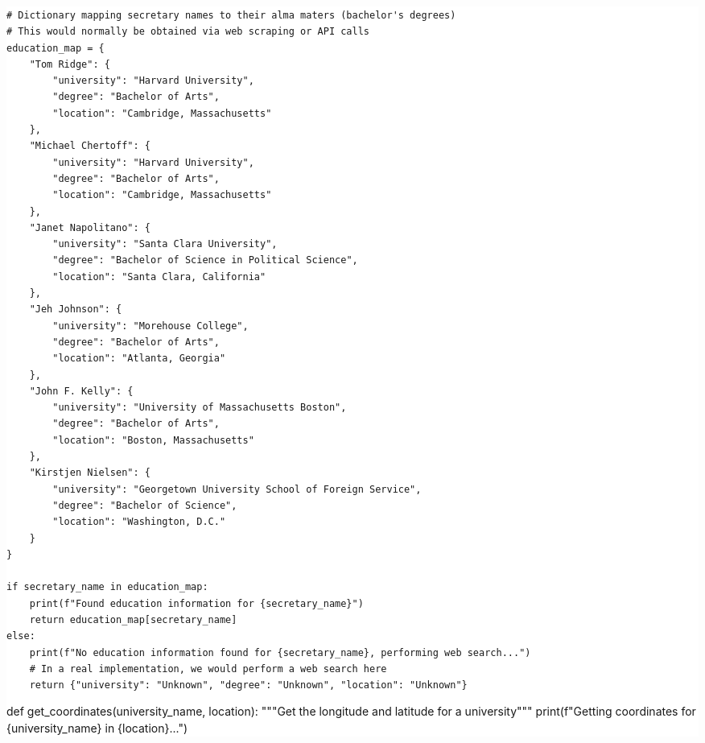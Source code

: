     # Dictionary mapping secretary names to their alma maters (bachelor's degrees)
    # This would normally be obtained via web scraping or API calls
    education_map = {
        "Tom Ridge": {
            "university": "Harvard University",
            "degree": "Bachelor of Arts",
            "location": "Cambridge, Massachusetts"
        },
        "Michael Chertoff": {
            "university": "Harvard University",
            "degree": "Bachelor of Arts",
            "location": "Cambridge, Massachusetts"
        },
        "Janet Napolitano": {
            "university": "Santa Clara University",
            "degree": "Bachelor of Science in Political Science",
            "location": "Santa Clara, California"
        },
        "Jeh Johnson": {
            "university": "Morehouse College",
            "degree": "Bachelor of Arts",
            "location": "Atlanta, Georgia"
        },
        "John F. Kelly": {
            "university": "University of Massachusetts Boston",
            "degree": "Bachelor of Arts",
            "location": "Boston, Massachusetts"
        },
        "Kirstjen Nielsen": {
            "university": "Georgetown University School of Foreign Service",
            "degree": "Bachelor of Science",
            "location": "Washington, D.C."
        }
    }
    
    if secretary_name in education_map:
        print(f"Found education information for {secretary_name}")
        return education_map[secretary_name]
    else:
        print(f"No education information found for {secretary_name}, performing web search...")
        # In a real implementation, we would perform a web search here
        return {"university": "Unknown", "degree": "Unknown", "location": "Unknown"}

def get_coordinates(university_name, location):
    """Get the longitude and latitude for a university"""
    print(f"Getting coordinates for {university_name} in {location}...")
    